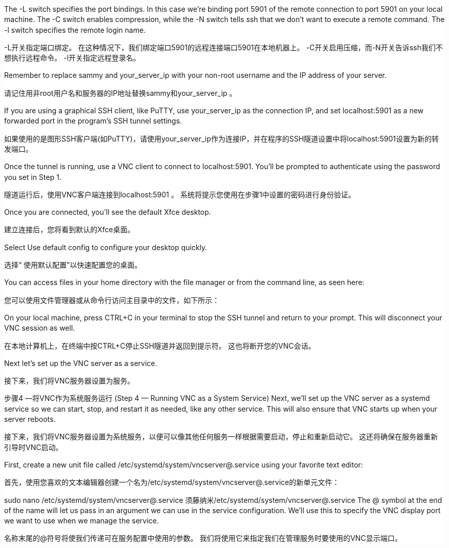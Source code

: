 The -L switch specifies the port bindings. In this case we’re binding port 5901 of the remote connection to port 5901 on your local machine. The -C switch enables compression, while the -N switch tells ssh that we don’t want to execute a remote command. The -l switch specifies the remote login name.

-L开关指定端口绑定。 在这种情况下，我们绑定端口5901的远程连接端口5901在本地机器上。 -C开关启用压缩，而-N开关告诉ssh我们不想执行远程命令。 -l开关指定远程登录名。

Remember to replace sammy and your_server_ip with your non-root username and the IP address of your server.

请记住用非root用户名和服务器的IP地址替换sammy和your_server_ip 。

If you are using a graphical SSH client, like PuTTY, use your_server_ip as the connection IP, and set localhost:5901 as a new forwarded port in the program’s SSH tunnel settings.

如果使用的是图形SSH客户端(如PuTTY)，请使用your_server_ip作为连接IP，并在程序的SSH隧道设置中将localhost:5901设置为新的转发端口。

Once the tunnel is running, use a VNC client to connect to localhost:5901. You’ll be prompted to authenticate using the password you set in Step 1.

隧道运行后，使用VNC客户端连接到localhost:5901 。 系统将提示您使用在步骤1中设置的密码进行身份验证。

Once you are connected, you’ll see the default Xfce desktop.

建立连接后，您将看到默认的Xfce桌面。

Select Use default config to configure your desktop quickly.

选择“ 使用默认配置”以快速配置您的桌面。

You can access files in your home directory with the file manager or from the command line, as seen here:

您可以使用文件管理器或从命令行访问主目录中的文件，如下所示：

On your local machine, press CTRL+C in your terminal to stop the SSH tunnel and return to your prompt. This will disconnect your VNC session as well.

在本地计算机上，在终端中按CTRL+C停止SSH隧道并返回到提示符。 这也将断开您的VNC会话。

Next let’s set up the VNC server as a service.

接下来，我们将VNC服务器设置为服务。

步骤4 —将VNC作为系统服务运行 (Step 4 — Running VNC as a System Service)
Next, we’ll set up the VNC server as a systemd service so we can start, stop, and restart it as needed, like any other service. This will also ensure that VNC starts up when your server reboots.

接下来，我们将VNC服务器设置为系统服务，以便可以像其他任何服务一样根据需要启动，停止和重新启动它。 这还将确保在服务器重新引导时VNC启动。

First, create a new unit file called /etc/systemd/system/vncserver@.service using your favorite text editor:

首先，使用您喜欢的文本编辑器创建一个名为/etc/systemd/system/vncserver@.service的新单元文件：

sudo nano /etc/systemd/system/vncserver@.service
须藤纳米/etc/systemd/system/vncserver@.service
The @ symbol at the end of the name will let us pass in an argument we can use in the service configuration. We’ll use this to specify the VNC display port we want to use when we manage the service.

名称末尾的@符号将使我们传递可在服务配置中使用的参数。 我们将使用它来指定我们在管理服务时要使用的VNC显示端口。
